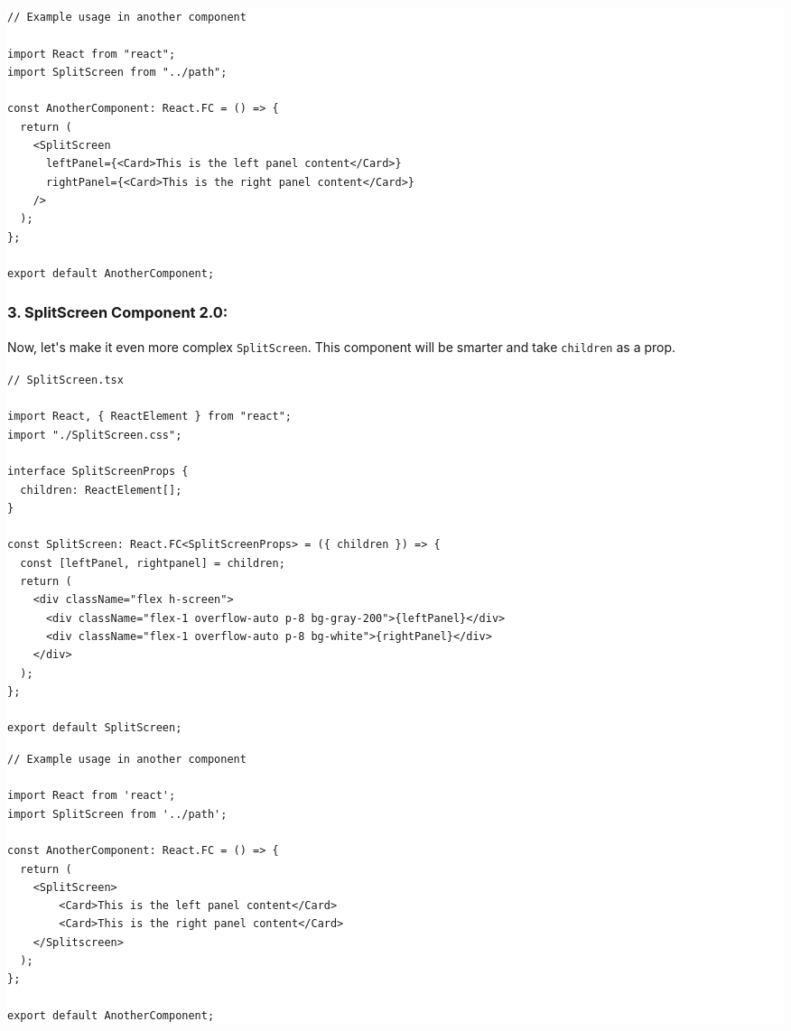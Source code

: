 ```tsx
// Example usage in another component

import React from "react";
import SplitScreen from "../path";

const AnotherComponent: React.FC = () => {
  return (
    <SplitScreen
      leftPanel={<Card>This is the left panel content</Card>}
      rightPanel={<Card>This is the right panel content</Card>}
    />
  );
};

export default AnotherComponent;
```

### 3. **SplitScreen Component 2.0:**

Now, let's make it even more complex `SplitScreen`. This component will be smarter and take `children` as a prop.

```tsx
// SplitScreen.tsx

import React, { ReactElement } from "react";
import "./SplitScreen.css";

interface SplitScreenProps {
  children: ReactElement[];
}

const SplitScreen: React.FC<SplitScreenProps> = ({ children }) => {
  const [leftPanel, rightpanel] = children;
  return (
    <div className="flex h-screen">
      <div className="flex-1 overflow-auto p-8 bg-gray-200">{leftPanel}</div>
      <div className="flex-1 overflow-auto p-8 bg-white">{rightPanel}</div>
    </div>
  );
};

export default SplitScreen;
```

```tsx
// Example usage in another component

import React from 'react';
import SplitScreen from '../path';

const AnotherComponent: React.FC = () => {
  return (
    <SplitScreen>
        <Card>This is the left panel content</Card>
        <Card>This is the right panel content</Card>
    </Splitscreen>
  );
};

export default AnotherComponent;
```
